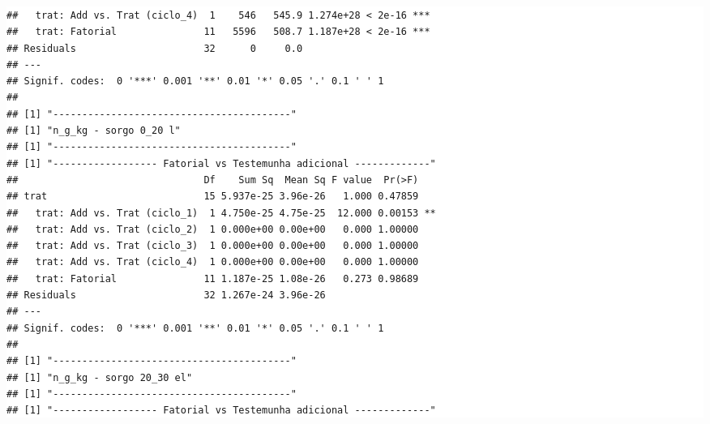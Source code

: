     ##   trat: Add vs. Trat (ciclo_4)  1    546   545.9 1.274e+28 < 2e-16 ***
    ##   trat: Fatorial               11   5596   508.7 1.187e+28 < 2e-16 ***
    ## Residuals                      32      0     0.0                      
    ## ---
    ## Signif. codes:  0 '***' 0.001 '**' 0.01 '*' 0.05 '.' 0.1 ' ' 1
    ## 
    ## [1] "-----------------------------------------"
    ## [1] "n_g_kg - sorgo 0_20 l"
    ## [1] "-----------------------------------------"
    ## [1] "------------------ Fatorial vs Testemunha adicional -------------"
    ##                                Df    Sum Sq  Mean Sq F value  Pr(>F)   
    ## trat                           15 5.937e-25 3.96e-26   1.000 0.47859   
    ##   trat: Add vs. Trat (ciclo_1)  1 4.750e-25 4.75e-25  12.000 0.00153 **
    ##   trat: Add vs. Trat (ciclo_2)  1 0.000e+00 0.00e+00   0.000 1.00000   
    ##   trat: Add vs. Trat (ciclo_3)  1 0.000e+00 0.00e+00   0.000 1.00000   
    ##   trat: Add vs. Trat (ciclo_4)  1 0.000e+00 0.00e+00   0.000 1.00000   
    ##   trat: Fatorial               11 1.187e-25 1.08e-26   0.273 0.98689   
    ## Residuals                      32 1.267e-24 3.96e-26                   
    ## ---
    ## Signif. codes:  0 '***' 0.001 '**' 0.01 '*' 0.05 '.' 0.1 ' ' 1
    ## 
    ## [1] "-----------------------------------------"
    ## [1] "n_g_kg - sorgo 20_30 el"
    ## [1] "-----------------------------------------"
    ## [1] "------------------ Fatorial vs Testemunha adicional -------------"